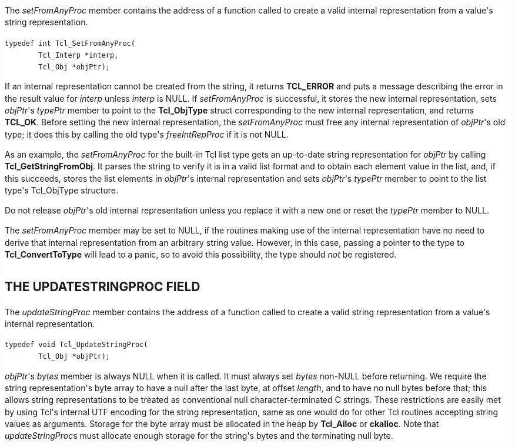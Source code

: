 The *setFromAnyProc* member contains the address of a function called to
create a valid internal representation from a value\'s string
representation.

    typedef int Tcl_SetFromAnyProc(
            Tcl_Interp *interp,
            Tcl_Obj *objPtr);

If an internal representation cannot be created from the string, it
returns **TCL_ERROR** and puts a message describing the error in the
result value for *interp* unless *interp* is NULL. If *setFromAnyProc*
is successful, it stores the new internal representation, sets
*objPtr*\'s *typePtr* member to point to the **Tcl_ObjType** struct
corresponding to the new internal representation, and returns
**TCL_OK**. Before setting the new internal representation, the
*setFromAnyProc* must free any internal representation of *objPtr*\'s
old type; it does this by calling the old type\'s *freeIntRepProc* if it
is not NULL.

As an example, the *setFromAnyProc* for the built-in Tcl list type gets
an up-to-date string representation for *objPtr* by calling
**Tcl_GetStringFromObj**. It parses the string to verify it is in a
valid list format and to obtain each element value in the list, and, if
this succeeds, stores the list elements in *objPtr*\'s internal
representation and sets *objPtr*\'s *typePtr* member to point to the
list type\'s Tcl_ObjType structure.

Do not release *objPtr*\'s old internal representation unless you
replace it with a new one or reset the *typePtr* member to NULL.

The *setFromAnyProc* member may be set to NULL, if the routines making
use of the internal representation have no need to derive that internal
representation from an arbitrary string value. However, in this case,
passing a pointer to the type to **Tcl_ConvertToType** will lead to a
panic, so to avoid this possibility, the type should *not* be
registered.

## THE UPDATESTRINGPROC FIELD

The *updateStringProc* member contains the address of a function called
to create a valid string representation from a value\'s internal
representation.

    typedef void Tcl_UpdateStringProc(
            Tcl_Obj *objPtr);

*objPtr*\'s *bytes* member is always NULL when it is called. It must
always set *bytes* non-NULL before returning. We require the string
representation\'s byte array to have a null after the last byte, at
offset *length*, and to have no null bytes before that; this allows
string representations to be treated as conventional null
character-terminated C strings. These restrictions are easily met by
using Tcl\'s internal UTF encoding for the string representation, same
as one would do for other Tcl routines accepting string values as
arguments. Storage for the byte array must be allocated in the heap by
**Tcl_Alloc** or **ckalloc**. Note that *updateStringProc*s must
allocate enough storage for the string\'s bytes and the terminating null
byte.
